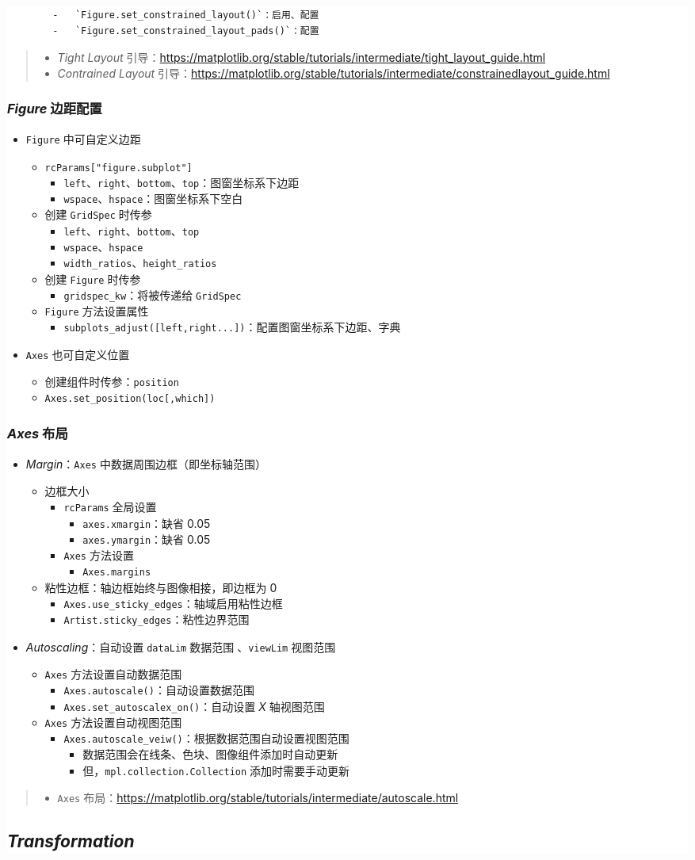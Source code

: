 			-	`Figure.set_constrained_layout()`：启用、配置
			-	`Figure.set_constrained_layout_pads()`：配置

> - *Tight Layout* 引导：<https://matplotlib.org/stable/tutorials/intermediate/tight_layout_guide.html>
> - *Contrained Layout* 引导：<https://matplotlib.org/stable/tutorials/intermediate/constrainedlayout_guide.html>

###	*Figure* 边距配置

-	`Figure` 中可自定义边距
	-	`rcParams["figure.subplot"]`
		-	`left`、`right`、`bottom`、`top`：图窗坐标系下边距
		-	`wspace`、`hspace`：图窗坐标系下空白
	-	创建 `GridSpec` 时传参
		-	`left`、`right`、`bottom`、`top`
		-	`wspace`、`hspace`
		-	`width_ratios`、`height_ratios`
	-	创建 `Figure` 时传参
		-	`gridspec_kw`：将被传递给 `GridSpec`
	-	`Figure` 方法设置属性
		-	`subplots_adjust([left,right...])`：配置图窗坐标系下边距、字典

-	`Axes` 也可自定义位置
	-	创建组件时传参：`position`
	-	`Axes.set_position(loc[,which])`

###	*Axes* 布局

-	*Margin*：`Axes` 中数据周围边框（即坐标轴范围）
	-	边框大小
		-	`rcParams` 全局设置
			-	`axes.xmargin`：缺省 0.05
			-	`axes.ymargin`：缺省 0.05
		-	`Axes` 方法设置
			-	`Axes.margins`
	-	粘性边框：轴边框始终与图像相接，即边框为 0
		-	`Axes.use_sticky_edges`：轴域启用粘性边框
		-	`Artist.sticky_edges`：粘性边界范围

-	*Autoscaling*：自动设置 `dataLim` 数据范围 、`viewLim` 视图范围
	-	`Axes` 方法设置自动数据范围
		-	`Axes.autoscale()`：自动设置数据范围
		-	`Axes.set_autoscalex_on()`：自动设置 *X* 轴视图范围
	-	`Axes` 方法设置自动视图范围
		-	`Axes.autoscale_veiw()`：根据数据范围自动设置视图范围
			-	数据范围会在线条、色块、图像组件添加时自动更新
			-	但，`mpl.collection.Collection` 添加时需要手动更新

> - `Axes` 布局：<https://matplotlib.org/stable/tutorials/intermediate/autoscale.html>

##	*Transformation*

